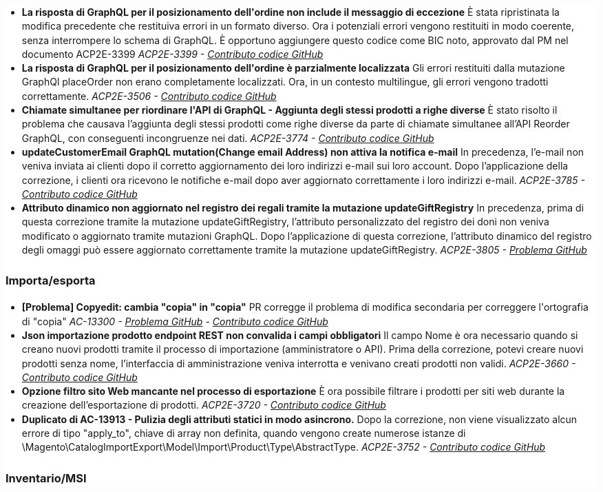 * __La risposta di GraphQL per il posizionamento dell&#39;ordine non include il messaggio di eccezione__
È stata ripristinata la modifica precedente che restituiva errori in un formato diverso. Ora i potenziali errori vengono restituiti in modo coerente, senza interrompere lo schema di GraphQL. È opportuno aggiungere questo codice come BIC noto, approvato dal PM nel documento ACP2E-3399
  _ACP2E-3399 - [Contributo codice GitHub](https://github.com/magento/magento2/commit/9608ca21)_
* __La risposta di GraphQL per il posizionamento dell&#39;ordine è parzialmente localizzata__
Gli errori restituiti dalla mutazione GraphQl placeOrder non erano completamente localizzati. Ora, in un contesto multilingue, gli errori vengono tradotti correttamente.
  _ACP2E-3506 - [Contributo codice GitHub](https://github.com/magento/magento2/commit/9608ca21)_
* __Chiamate simultanee per riordinare l&#39;API di GraphQL - Aggiunta degli stessi prodotti a righe diverse__
È stato risolto il problema che causava l’aggiunta degli stessi prodotti come righe diverse da parte di chiamate simultanee all’API Reorder GraphQL, con conseguenti incongruenze nei dati.
  _ACP2E-3774 - [Contributo codice GitHub](https://github.com/magento/magento2/commit/c8ba4ab1)_
* __updateCustomerEmail GraphQL mutation(Change email Address) non attiva la notifica e-mail__
In precedenza, l’e-mail non veniva inviata ai clienti dopo il corretto aggiornamento dei loro indirizzi e-mail sui loro account. Dopo l’applicazione della correzione, i clienti ora ricevono le notifiche e-mail dopo aver aggiornato correttamente i loro indirizzi e-mail.
  _ACP2E-3785 - [Contributo codice GitHub](https://github.com/magento/magento2/commit/c8ba4ab1)_
* __Attributo dinamico non aggiornato nel registro dei regali tramite la mutazione updateGiftRegistry__
In precedenza, prima di questa correzione tramite la mutazione updateGiftRegistry, l’attributo personalizzato del registro dei doni non veniva modificato o aggiornato tramite mutazioni GraphQL. Dopo l’applicazione di questa correzione, l’attributo dinamico del registro degli omaggi può essere aggiornato correttamente tramite la mutazione updateGiftRegistry.
  _ACP2E-3805 - [Problema GitHub](https://mcstaging.briscoes.co.nz/)_

### Importa/esporta

* __[Problema] Copyedit: cambia &quot;copia&quot; in &quot;copia&quot;__
PR corregge il problema di modifica secondaria per correggere l&#39;ortografia di &quot;copia&quot;
  _AC-13300 - [Problema GitHub](https://github.com/magento/magento2/issues/39311) - [Contributo codice GitHub](https://github.com/magento/magento2/pull/39307)_
* __Json importazione prodotto endpoint REST non convalida i campi obbligatori__
Il campo Nome è ora necessario quando si creano nuovi prodotti tramite il processo di importazione (amministratore o API). Prima della correzione, potevi creare nuovi prodotti senza nome, l’interfaccia di amministrazione veniva interrotta e venivano creati prodotti non validi.
  _ACP2E-3660 - [Contributo codice GitHub](https://github.com/magento/magento2/commit/df92debe)_
* __Opzione filtro sito Web mancante nel processo di esportazione__
È ora possibile filtrare i prodotti per siti web durante la creazione dell’esportazione di prodotti.
  _ACP2E-3720 - [Contributo codice GitHub](https://github.com/magento/magento2/commit/520f9e30)_
* __Duplicato di AC-13913 - Pulizia degli attributi statici in modo asincrono.__
Dopo la correzione, non viene visualizzato alcun errore di tipo &quot;apply_to&quot;, chiave di array non definita, quando vengono create numerose istanze di \Magento\CatalogImportExport\Model\Import\Product\Type\AbstractType.
  _ACP2E-3752 - [Contributo codice GitHub](https://github.com/magento/magento2/commit/520f9e30)_

### Inventario/MSI
